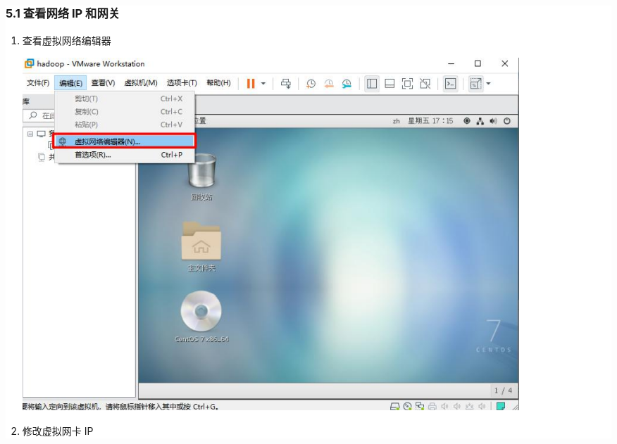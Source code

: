 ### 5.1 查看网络 IP 和网关

1. 查看虚拟网络编辑器

   ![image-20220429175056695](images/image-20220429175056695.png)

2. 修改虚拟网卡 IP
